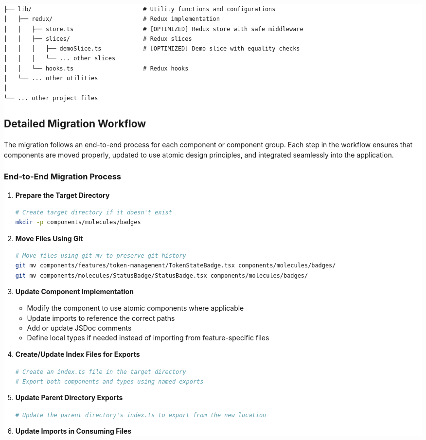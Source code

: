 ```
├── lib/                                # Utility functions and configurations
│   ├── redux/                          # Redux implementation
│   │   ├── store.ts                    # [OPTIMIZED] Redux store with safe middleware
│   │   ├── slices/                     # Redux slices
│   │   │   ├── demoSlice.ts            # [OPTIMIZED] Demo slice with equality checks
│   │   │   └── ... other slices
│   │   └── hooks.ts                    # Redux hooks
│   └── ... other utilities
│
└── ... other project files
```

## Detailed Migration Workflow

The migration follows an end-to-end process for each component or component group. Each step in the workflow ensures that components are moved properly, updated to use atomic design principles, and integrated seamlessly into the application.

### End-to-End Migration Process

1. **Prepare the Target Directory**

   ```bash
   # Create target directory if it doesn't exist
   mkdir -p components/molecules/badges
   ```

2. **Move Files Using Git**

   ```bash
   # Move files using git mv to preserve git history
   git mv components/features/token-management/TokenStateBadge.tsx components/molecules/badges/
   git mv components/molecules/StatusBadge/StatusBadge.tsx components/molecules/badges/
   ```

3. **Update Component Implementation**

   - Modify the component to use atomic components where applicable
   - Update imports to reference the correct paths
   - Add or update JSDoc comments
   - Define local types if needed instead of importing from feature-specific files

4. **Create/Update Index Files for Exports**

   ```bash
   # Create an index.ts file in the target directory
   # Export both components and types using named exports
   ```

5. **Update Parent Directory Exports**

   ```bash
   # Update the parent directory's index.ts to export from the new location
   ```

6. **Update Imports in Consuming Files**
